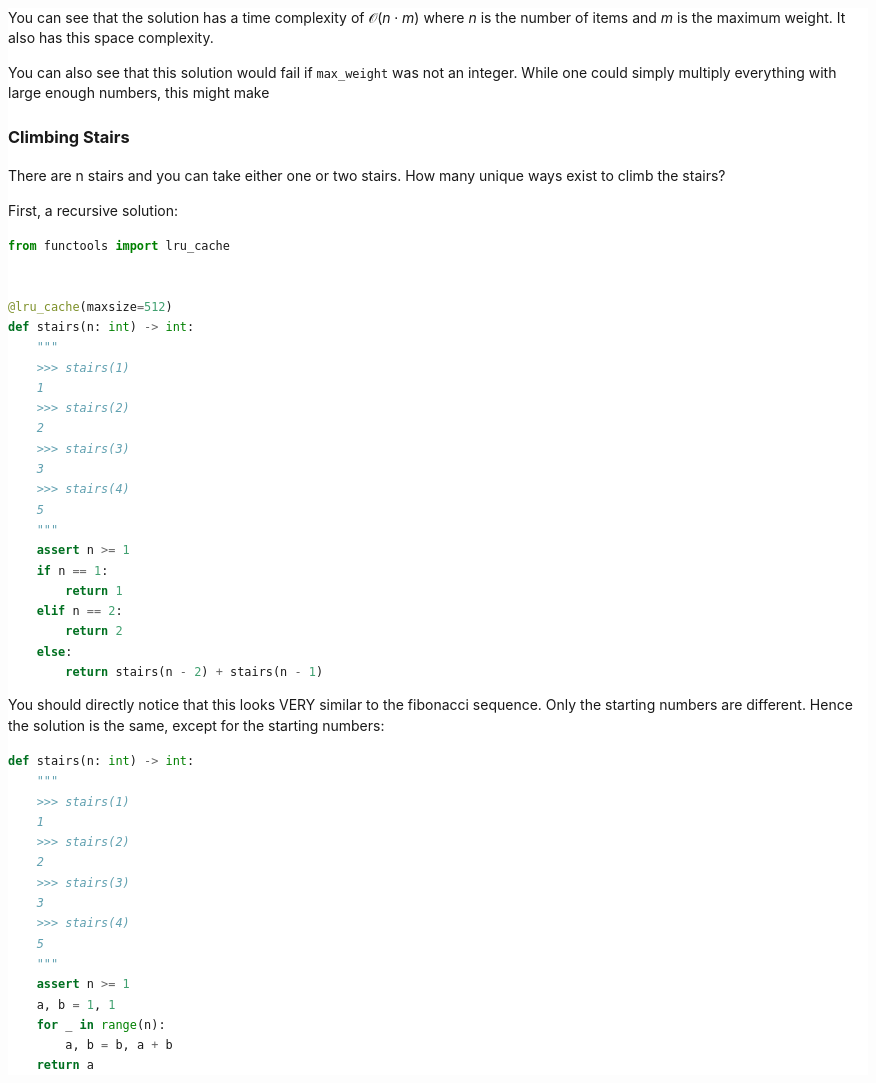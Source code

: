 You can see that the solution has a time complexity of $\mathcal{O}(n \cdot m)$
where $n$ is the number of items and $m$ is the maximum weight. It also has this
space complexity.

You can also see that this solution would fail if <code>max_weight</code> was
not an integer. While one could simply multiply everything with large enough
numbers, this might make


### Climbing Stairs

There are n stairs and you can take either one or two stairs. How many unique
ways exist to climb the stairs?

First, a recursive solution:

```python
from functools import lru_cache


@lru_cache(maxsize=512)
def stairs(n: int) -> int:
    """
    >>> stairs(1)
    1
    >>> stairs(2)
    2
    >>> stairs(3)
    3
    >>> stairs(4)
    5
    """
    assert n >= 1
    if n == 1:
        return 1
    elif n == 2:
        return 2
    else:
        return stairs(n - 2) + stairs(n - 1)
```

You should directly notice that this looks VERY similar to the fibonacci sequence.
Only the starting numbers are different. Hence the solution is the same, except
for the starting numbers:

```python
def stairs(n: int) -> int:
    """
    >>> stairs(1)
    1
    >>> stairs(2)
    2
    >>> stairs(3)
    3
    >>> stairs(4)
    5
    """
    assert n >= 1
    a, b = 1, 1
    for _ in range(n):
        a, b = b, a + b
    return a
```
